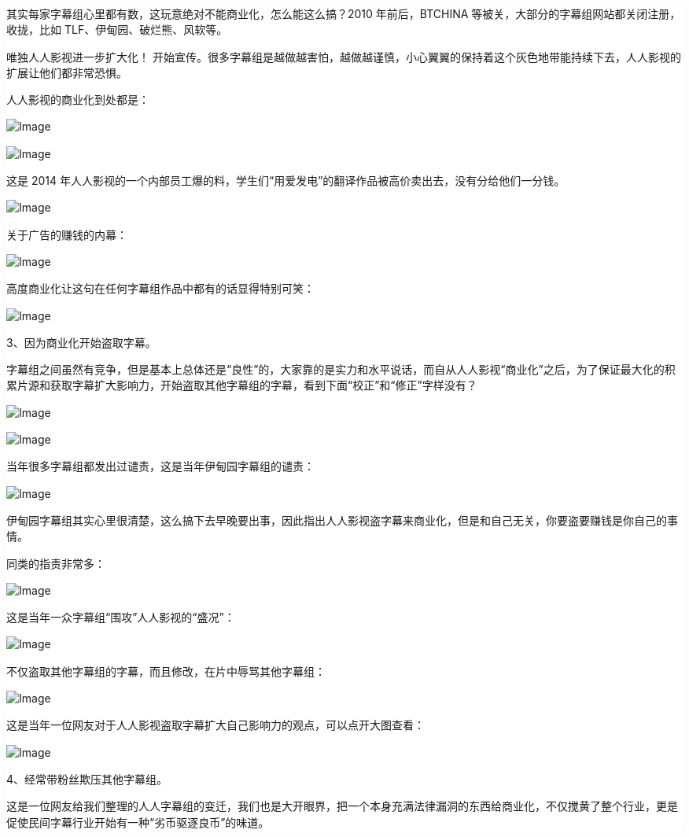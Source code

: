 其实每家字幕组心里都有数，这玩意绝对不能商业化，怎么能这么搞？2010 年前后，BTCHINA 等被关，大部分的字幕组网站都关闭注册，收拢，比如 TLF、伊甸园、破烂熊、风软等。

唯独人人影视进一步扩大化！ 开始宣传。很多字幕组是越做越害怕，越做越谨慎，小心翼翼的保持着这个灰色地带能持续下去，人人影视的扩展让他们都非常恐惧。

人人影视的商业化到处都是：

![Image](https://mmbiz.qpic.cn/mmbiz_png/pLvBkFYjAehm2DMpY2ppKBccdlxgFicvuicT3Pv1rm01CcFPbkAGfscGSCtpWiaHnU2YwfVAgtugy3ychWwMuzv6w/640?wx_fmt=png&tp=webp&wxfrom=5&wx_lazy=1&wx_co=1)

![Image](https://mmbiz.qpic.cn/mmbiz_png/pLvBkFYjAehm2DMpY2ppKBccdlxgFicvuHKRf9rf6oIADZKBzNH51rPiat41mvFdKhsXloj20CRJDia6JdgCb4VzA/640?wx_fmt=png&tp=webp&wxfrom=5&wx_lazy=1&wx_co=1)

这是 2014 年人人影视的一个内部员工爆的料，学生们“用爱发电”的翻译作品被高价卖出去，没有分给他们一分钱。

![Image](https://mmbiz.qpic.cn/mmbiz_png/pLvBkFYjAehm2DMpY2ppKBccdlxgFicvuPFeKoku4EUribCvR70zLVial2Eyibtsb5Bj1qlgI3kerPmGgkNe85PR3w/640?wx_fmt=png&tp=webp&wxfrom=5&wx_lazy=1&wx_co=1)

关于广告的赚钱的内幕：

![Image](https://mmbiz.qpic.cn/mmbiz_png/pLvBkFYjAehm2DMpY2ppKBccdlxgFicvuMsAiaWXpDoxYJDjFa2xlY9KhK0oNYkb0LTGTNDib4OksAicpg1mYC2p3w/640?wx_fmt=png&tp=webp&wxfrom=5&wx_lazy=1&wx_co=1)

高度商业化让这句在任何字幕组作品中都有的话显得特别可笑：

![Image](https://mmbiz.qpic.cn/mmbiz_png/pLvBkFYjAehm2DMpY2ppKBccdlxgFicvuWRWy5bGpHlB1TicFhYZn8L9ZQha9lTQUr4JAicg5Ye78icKTpz2dOPMbA/640?wx_fmt=png&tp=webp&wxfrom=5&wx_lazy=1&wx_co=1)

3、因为商业化开始盗取字幕。

字幕组之间虽然有竞争，但是基本上总体还是“良性”的，大家靠的是实力和水平说话，而自从人人影视“商业化”之后，为了保证最大化的积累片源和获取字幕扩大影响力，开始盗取其他字幕组的字幕，看到下面“校正”和“修正”字样没有？

![Image](https://mmbiz.qpic.cn/mmbiz_png/pLvBkFYjAehm2DMpY2ppKBccdlxgFicvu9wrpKPIHxSo9lE4dcoVq7RoxKHyHDwiaeForQjYwIYiakaKic14bdL7nA/640?wx_fmt=png&tp=webp&wxfrom=5&wx_lazy=1&wx_co=1)

![Image](https://mmbiz.qpic.cn/mmbiz_png/pLvBkFYjAehm2DMpY2ppKBccdlxgFicvu6JXFYG0eOj0UotVTwMAicxakxDiaUFgIMya6neib5qpicZeO8HzNf7peYQ/640?wx_fmt=png&tp=webp&wxfrom=5&wx_lazy=1&wx_co=1)

当年很多字幕组都发出过谴责，这是当年伊甸园字幕组的谴责：

![Image](https://mmbiz.qpic.cn/mmbiz_png/pLvBkFYjAehm2DMpY2ppKBccdlxgFicvunynWD9YZVbEUjlYCK04NombjJt28aAJfyu7qj3Yckib1ibu2z9KJQCTw/640?wx_fmt=png&tp=webp&wxfrom=5&wx_lazy=1&wx_co=1)

伊甸园字幕组其实心里很清楚，这么搞下去早晚要出事，因此指出人人影视盗字幕来商业化，但是和自己无关，你要盗要赚钱是你自己的事情。

同类的指责非常多：

![Image](https://mmbiz.qpic.cn/mmbiz_png/pLvBkFYjAehm2DMpY2ppKBccdlxgFicvuWS3mxPiaF7dm2oynelKJa0Nb3jp4n385R39ajiaiavrXFCdS5f4Wibicgkg/640?wx_fmt=png&tp=webp&wxfrom=5&wx_lazy=1&wx_co=1)

这是当年一众字幕组“围攻”人人影视的“盛况”：

![Image](https://mmbiz.qpic.cn/mmbiz_png/pLvBkFYjAehm2DMpY2ppKBccdlxgFicvuxicvByC7Mm9zW9lI6BN6hhkrmbPKN7K2GAgu0DeUQXvhEe33g05qCZA/640?wx_fmt=png&tp=webp&wxfrom=5&wx_lazy=1&wx_co=1)

不仅盗取其他字幕组的字幕，而且修改，在片中辱骂其他字幕组：

![Image](https://mmbiz.qpic.cn/mmbiz_png/pLvBkFYjAehm2DMpY2ppKBccdlxgFicvuqZOXEmB1d05JnNuwdV1zuII0k8IuHaXickqEbYt2ibPtDYvUJrchibaYw/640?wx_fmt=png&tp=webp&wxfrom=5&wx_lazy=1&wx_co=1)

这是当年一位网友对于人人影视盗取字幕扩大自己影响力的观点，可以点开大图查看：

![Image](https://mmbiz.qpic.cn/mmbiz_png/pLvBkFYjAehm2DMpY2ppKBccdlxgFicvuIicO8CM4oUQYKd2Ad3ud0ZncmFqFI5K6XvibkGWuysRwKO3LWrIIiawIA/640?wx_fmt=png&tp=webp&wxfrom=5&wx_lazy=1&wx_co=1)

4、经常带粉丝欺压其他字幕组。

这是一位网友给我们整理的人人字幕组的变迁，我们也是大开眼界，把一个本身充满法律漏洞的东西给商业化，不仅搅黄了整个行业，更是促使民间字幕行业开始有一种“劣币驱逐良币”的味道。
